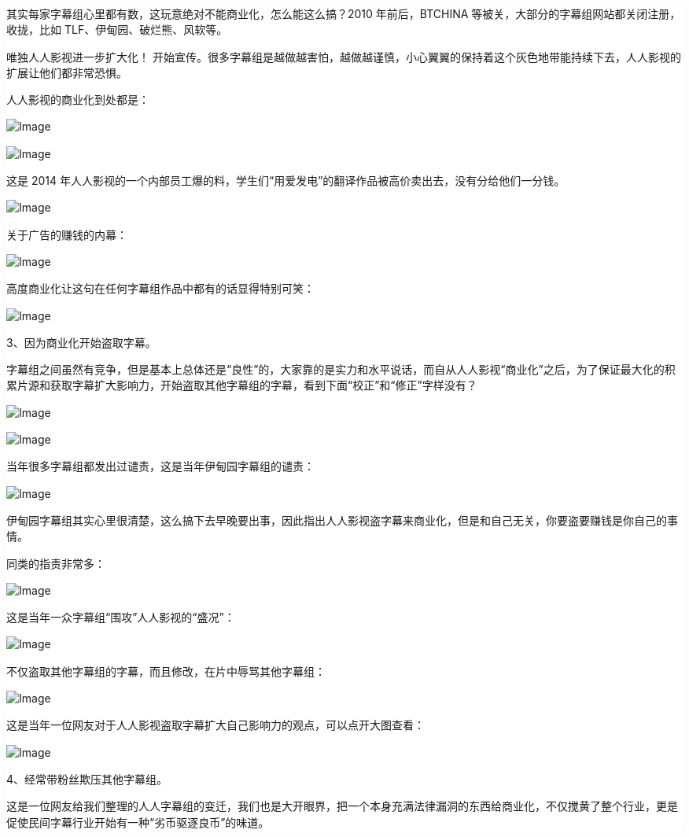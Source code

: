 其实每家字幕组心里都有数，这玩意绝对不能商业化，怎么能这么搞？2010 年前后，BTCHINA 等被关，大部分的字幕组网站都关闭注册，收拢，比如 TLF、伊甸园、破烂熊、风软等。

唯独人人影视进一步扩大化！ 开始宣传。很多字幕组是越做越害怕，越做越谨慎，小心翼翼的保持着这个灰色地带能持续下去，人人影视的扩展让他们都非常恐惧。

人人影视的商业化到处都是：

![Image](https://mmbiz.qpic.cn/mmbiz_png/pLvBkFYjAehm2DMpY2ppKBccdlxgFicvuicT3Pv1rm01CcFPbkAGfscGSCtpWiaHnU2YwfVAgtugy3ychWwMuzv6w/640?wx_fmt=png&tp=webp&wxfrom=5&wx_lazy=1&wx_co=1)

![Image](https://mmbiz.qpic.cn/mmbiz_png/pLvBkFYjAehm2DMpY2ppKBccdlxgFicvuHKRf9rf6oIADZKBzNH51rPiat41mvFdKhsXloj20CRJDia6JdgCb4VzA/640?wx_fmt=png&tp=webp&wxfrom=5&wx_lazy=1&wx_co=1)

这是 2014 年人人影视的一个内部员工爆的料，学生们“用爱发电”的翻译作品被高价卖出去，没有分给他们一分钱。

![Image](https://mmbiz.qpic.cn/mmbiz_png/pLvBkFYjAehm2DMpY2ppKBccdlxgFicvuPFeKoku4EUribCvR70zLVial2Eyibtsb5Bj1qlgI3kerPmGgkNe85PR3w/640?wx_fmt=png&tp=webp&wxfrom=5&wx_lazy=1&wx_co=1)

关于广告的赚钱的内幕：

![Image](https://mmbiz.qpic.cn/mmbiz_png/pLvBkFYjAehm2DMpY2ppKBccdlxgFicvuMsAiaWXpDoxYJDjFa2xlY9KhK0oNYkb0LTGTNDib4OksAicpg1mYC2p3w/640?wx_fmt=png&tp=webp&wxfrom=5&wx_lazy=1&wx_co=1)

高度商业化让这句在任何字幕组作品中都有的话显得特别可笑：

![Image](https://mmbiz.qpic.cn/mmbiz_png/pLvBkFYjAehm2DMpY2ppKBccdlxgFicvuWRWy5bGpHlB1TicFhYZn8L9ZQha9lTQUr4JAicg5Ye78icKTpz2dOPMbA/640?wx_fmt=png&tp=webp&wxfrom=5&wx_lazy=1&wx_co=1)

3、因为商业化开始盗取字幕。

字幕组之间虽然有竞争，但是基本上总体还是“良性”的，大家靠的是实力和水平说话，而自从人人影视“商业化”之后，为了保证最大化的积累片源和获取字幕扩大影响力，开始盗取其他字幕组的字幕，看到下面“校正”和“修正”字样没有？

![Image](https://mmbiz.qpic.cn/mmbiz_png/pLvBkFYjAehm2DMpY2ppKBccdlxgFicvu9wrpKPIHxSo9lE4dcoVq7RoxKHyHDwiaeForQjYwIYiakaKic14bdL7nA/640?wx_fmt=png&tp=webp&wxfrom=5&wx_lazy=1&wx_co=1)

![Image](https://mmbiz.qpic.cn/mmbiz_png/pLvBkFYjAehm2DMpY2ppKBccdlxgFicvu6JXFYG0eOj0UotVTwMAicxakxDiaUFgIMya6neib5qpicZeO8HzNf7peYQ/640?wx_fmt=png&tp=webp&wxfrom=5&wx_lazy=1&wx_co=1)

当年很多字幕组都发出过谴责，这是当年伊甸园字幕组的谴责：

![Image](https://mmbiz.qpic.cn/mmbiz_png/pLvBkFYjAehm2DMpY2ppKBccdlxgFicvunynWD9YZVbEUjlYCK04NombjJt28aAJfyu7qj3Yckib1ibu2z9KJQCTw/640?wx_fmt=png&tp=webp&wxfrom=5&wx_lazy=1&wx_co=1)

伊甸园字幕组其实心里很清楚，这么搞下去早晚要出事，因此指出人人影视盗字幕来商业化，但是和自己无关，你要盗要赚钱是你自己的事情。

同类的指责非常多：

![Image](https://mmbiz.qpic.cn/mmbiz_png/pLvBkFYjAehm2DMpY2ppKBccdlxgFicvuWS3mxPiaF7dm2oynelKJa0Nb3jp4n385R39ajiaiavrXFCdS5f4Wibicgkg/640?wx_fmt=png&tp=webp&wxfrom=5&wx_lazy=1&wx_co=1)

这是当年一众字幕组“围攻”人人影视的“盛况”：

![Image](https://mmbiz.qpic.cn/mmbiz_png/pLvBkFYjAehm2DMpY2ppKBccdlxgFicvuxicvByC7Mm9zW9lI6BN6hhkrmbPKN7K2GAgu0DeUQXvhEe33g05qCZA/640?wx_fmt=png&tp=webp&wxfrom=5&wx_lazy=1&wx_co=1)

不仅盗取其他字幕组的字幕，而且修改，在片中辱骂其他字幕组：

![Image](https://mmbiz.qpic.cn/mmbiz_png/pLvBkFYjAehm2DMpY2ppKBccdlxgFicvuqZOXEmB1d05JnNuwdV1zuII0k8IuHaXickqEbYt2ibPtDYvUJrchibaYw/640?wx_fmt=png&tp=webp&wxfrom=5&wx_lazy=1&wx_co=1)

这是当年一位网友对于人人影视盗取字幕扩大自己影响力的观点，可以点开大图查看：

![Image](https://mmbiz.qpic.cn/mmbiz_png/pLvBkFYjAehm2DMpY2ppKBccdlxgFicvuIicO8CM4oUQYKd2Ad3ud0ZncmFqFI5K6XvibkGWuysRwKO3LWrIIiawIA/640?wx_fmt=png&tp=webp&wxfrom=5&wx_lazy=1&wx_co=1)

4、经常带粉丝欺压其他字幕组。

这是一位网友给我们整理的人人字幕组的变迁，我们也是大开眼界，把一个本身充满法律漏洞的东西给商业化，不仅搅黄了整个行业，更是促使民间字幕行业开始有一种“劣币驱逐良币”的味道。
